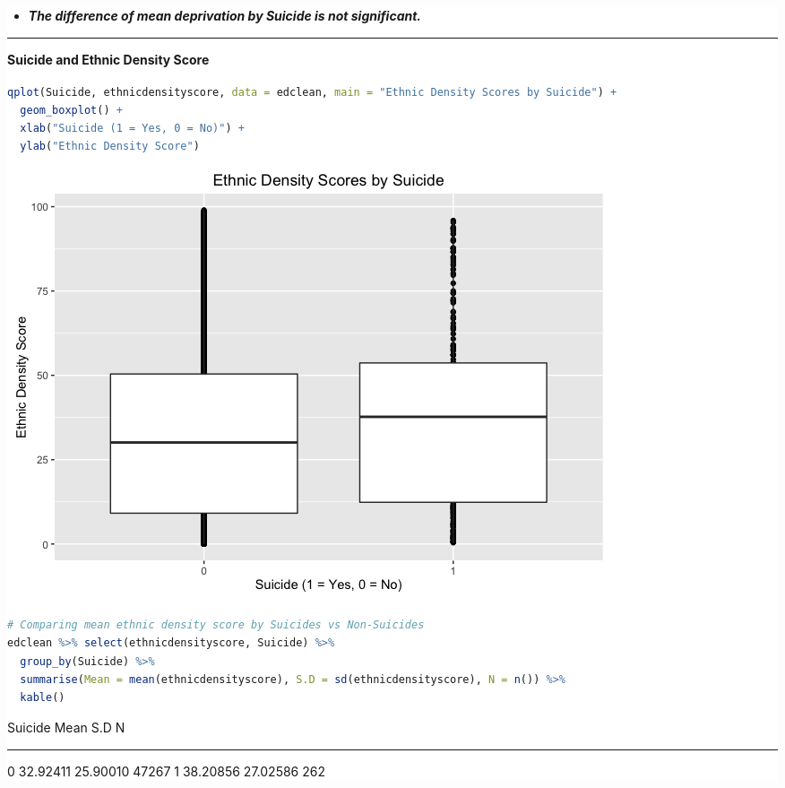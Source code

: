 
- ___The difference of mean deprivation by Suicide is not significant.___  

******

__Suicide and Ethnic Density Score__


```r
qplot(Suicide, ethnicdensityscore, data = edclean, main = "Ethnic Density Scores by Suicide") +
  geom_boxplot() +
  xlab("Suicide (1 = Yes, 0 = No)") +
  ylab("Ethnic Density Score")
```

![](ACFernandes.Capstone_Project_files/figure-html/descriptive_ethnicdensityscore-1.png)

```r
# Comparing mean ethnic density score by Suicides vs Non-Suicides
edclean %>% select(ethnicdensityscore, Suicide) %>% 
  group_by(Suicide) %>% 
  summarise(Mean = mean(ethnicdensityscore), S.D = sd(ethnicdensityscore), N = n()) %>% 
  kable()
```



Suicide        Mean        S.D       N
--------  ---------  ---------  ------
0          32.92411   25.90010   47267
1          38.20856   27.02586     262
